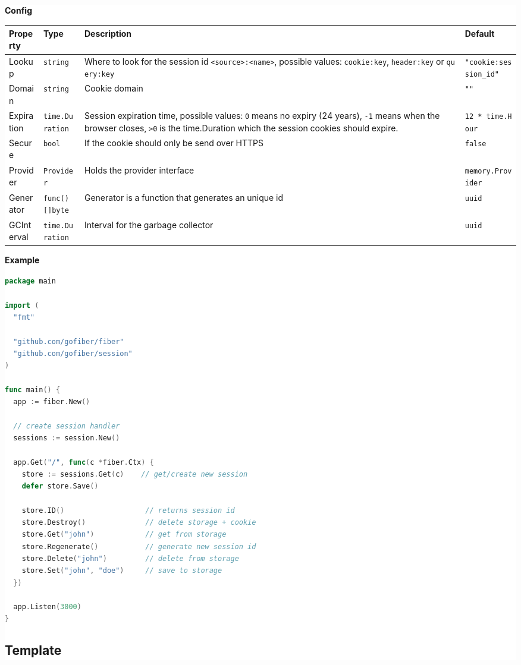 **Config**

| Property   | Type            | Description                                                                                                                                                                             | Default               |
|:---------- |:--------------- |:--------------------------------------------------------------------------------------------------------------------------------------------------------------------------------------- |:--------------------- |
| Lookup     | `string`        | Where to look for the session id `<source>:<name>`, possible values: `cookie:key`, `header:key` or `query:key`                                                              | `"cookie:session_id"` |
| Domain     | `string`        | Cookie domain                                                                                                                                                                           | `""`                  |
| Expiration | `time.Duration` | Session expiration time, possible values: `0` means no expiry \(24 years\), `-1` means when the browser closes, `>0` is the time.Duration which the session cookies should expire. | `12 * time.Hour`      |
| Secure     | `bool`          | If the cookie should only be send over HTTPS                                                                                                                                            | `false`               |
| Provider   | `Provider`      | Holds the provider interface                                                                                                                                                            | `memory.Provider`     |
| Generator  | `func() []byte` | Generator is a function that generates an unique id                                                                                                                                     | `uuid`                |
| GCInterval | `time.Duration` | Interval for the garbage collector                                                                                                                                                      | `uuid`                |

**Example**

```go
package main

import (
  "fmt"

  "github.com/gofiber/fiber"
  "github.com/gofiber/session"
)

func main() {
  app := fiber.New()

  // create session handler
  sessions := session.New()

  app.Get("/", func(c *fiber.Ctx) {
    store := sessions.Get(c)    // get/create new session
    defer store.Save()

    store.ID()                   // returns session id
    store.Destroy()              // delete storage + cookie
    store.Get("john")            // get from storage
    store.Regenerate()           // generate new session id
    store.Delete("john")         // delete from storage
    store.Set("john", "doe")     // save to storage
  })

  app.Listen(3000)
}
```

## Template
